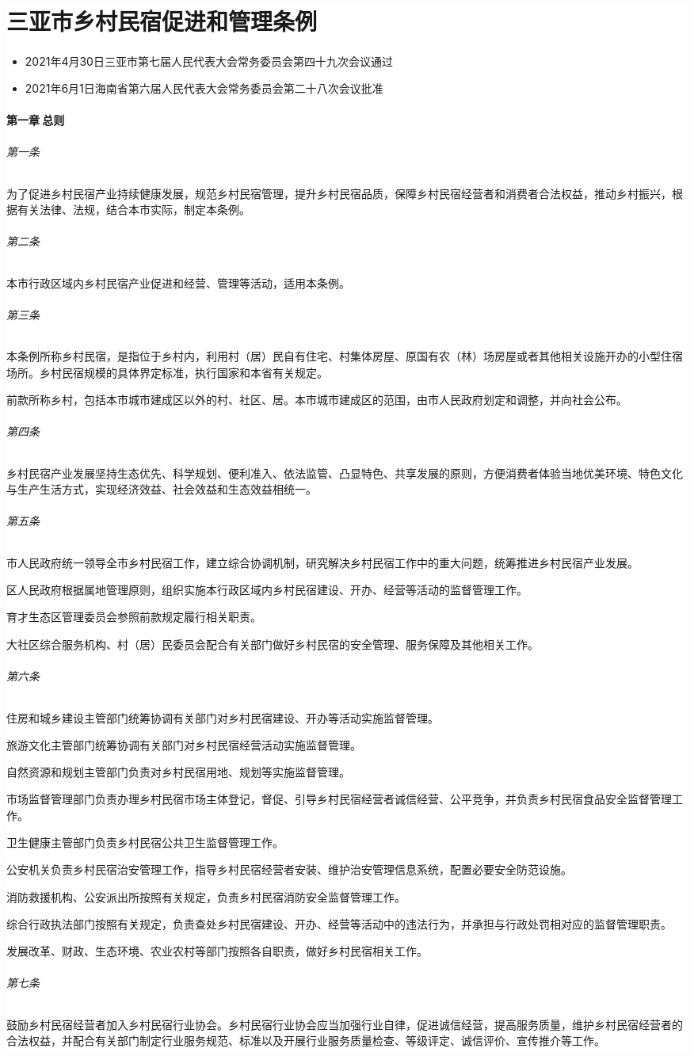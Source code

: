 # 三亚市乡村民宿促进和管理条例

- 2021年4月30日三亚市第七届人民代表大会常务委员会第四十九次会议通过

- 2021年6月1日海南省第六届人民代表大会常务委员会第二十八次会议批准



#### 第一章 总则

###### 第一条

为了促进乡村民宿产业持续健康发展，规范乡村民宿管理，提升乡村民宿品质，保障乡村民宿经营者和消费者合法权益，推动乡村振兴，根据有关法律、法规，结合本市实际，制定本条例。

###### 第二条

本市行政区域内乡村民宿产业促进和经营、管理等活动，适用本条例。

###### 第三条

本条例所称乡村民宿，是指位于乡村内，利用村（居）民自有住宅、村集体房屋、原国有农（林）场房屋或者其他相关设施开办的小型住宿场所。乡村民宿规模的具体界定标准，执行国家和本省有关规定。

前款所称乡村，包括本市城市建成区以外的村、社区、居。本市城市建成区的范围，由市人民政府划定和调整，并向社会公布。

###### 第四条

乡村民宿产业发展坚持生态优先、科学规划、便利准入、依法监管、凸显特色、共享发展的原则，方便消费者体验当地优美环境、特色文化与生产生活方式，实现经济效益、社会效益和生态效益相统一。

###### 第五条

市人民政府统一领导全市乡村民宿工作，建立综合协调机制，研究解决乡村民宿工作中的重大问题，统筹推进乡村民宿产业发展。

区人民政府根据属地管理原则，组织实施本行政区域内乡村民宿建设、开办、经营等活动的监督管理工作。

育才生态区管理委员会参照前款规定履行相关职责。

大社区综合服务机构、村（居）民委员会配合有关部门做好乡村民宿的安全管理、服务保障及其他相关工作。

###### 第六条

住房和城乡建设主管部门统筹协调有关部门对乡村民宿建设、开办等活动实施监督管理。

旅游文化主管部门统筹协调有关部门对乡村民宿经营活动实施监督管理。

自然资源和规划主管部门负责对乡村民宿用地、规划等实施监督管理。

市场监督管理部门负责办理乡村民宿市场主体登记，督促、引导乡村民宿经营者诚信经营、公平竞争，并负责乡村民宿食品安全监督管理工作。

卫生健康主管部门负责乡村民宿公共卫生监督管理工作。

公安机关负责乡村民宿治安管理工作，指导乡村民宿经营者安装、维护治安管理信息系统，配置必要安全防范设施。

消防救援机构、公安派出所按照有关规定，负责乡村民宿消防安全监督管理工作。

综合行政执法部门按照有关规定，负责查处乡村民宿建设、开办、经营等活动中的违法行为，并承担与行政处罚相对应的监督管理职责。

发展改革、财政、生态环境、农业农村等部门按照各自职责，做好乡村民宿相关工作。

###### 第七条

鼓励乡村民宿经营者加入乡村民宿行业协会。乡村民宿行业协会应当加强行业自律，促进诚信经营，提高服务质量，维护乡村民宿经营者的合法权益，并配合有关部门制定行业服务规范、标准以及开展行业服务质量检查、等级评定、诚信评价、宣传推介等工作。

